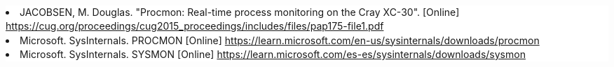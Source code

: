   <li id="art6">JACOBSEN, M. Douglas. "Procmon: Real-time process monitoring on the Cray XC-30". [Online] <a href="https://cug.org/proceedings/cug2015_proceedings/includes/files/pap175-file1.pdf">https://cug.org/proceedings/cug2015_proceedings/includes/files/pap175-file1.pdf</a></li>

  <li id="art7">Microsoft. SysInternals. PROCMON [Online] <a href="https://learn.microsoft.com/en-us/sysinternals/downloads/procmon">https://learn.microsoft.com/en-us/sysinternals/downloads/procmon</a></li>

  <li id="art8"> Microsoft. SysInternals. SYSMON [Online] <a href="https://learn.microsoft.com/es-es/sysinternals/downloads/sysmon">https://learn.microsoft.com/es-es/sysinternals/downloads/sysmon</a></li>

</ol>
